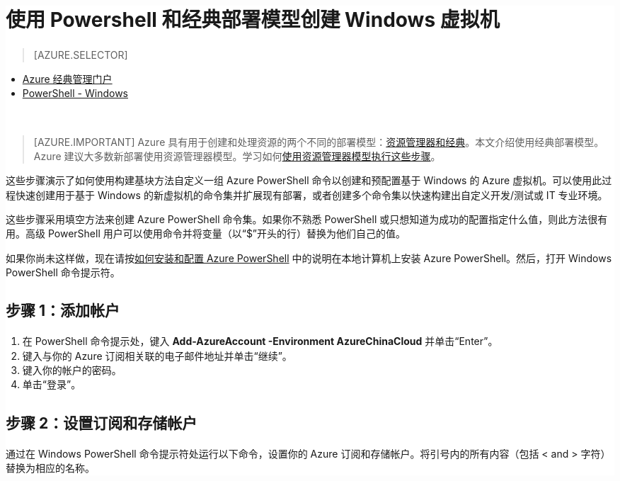 <properties
	pageTitle="使用 PowerShell 创建 Windows VM | Azure"
	description="使用 Azure PowerShell 和经典部署模型创建 Windows 虚拟机。"
	services="virtual-machines-windows"
	documentationCenter=""
	authors="cynthn"
	manager="timlt"
	editor=""
	tags="azure-service-management"/>

<tags
	ms.service="virtual-machines-windows"
	ms.workload="infrastructure-services"
	ms.tgt_pltfrm="vm-windows"
	ms.devlang="na"
	ms.topic="article"
	ms.date="09/27/2016"
	wacn.date="01/05/2017"
	ms.author="cynthn"/>

# 使用 Powershell 和经典部署模型创建 Windows 虚拟机 

> [AZURE.SELECTOR]
- [Azure 经典管理门户](/documentation/articles/virtual-machines-windows-classic-tutorial/)
- [PowerShell - Windows](/documentation/articles/virtual-machines-windows-classic-create-powershell/)

<br>


> [AZURE.IMPORTANT] Azure 具有用于创建和处理资源的两个不同的部署模型：[资源管理器和经典](/documentation/articles/resource-manager-deployment-model/)。本文介绍使用经典部署模型。Azure 建议大多数新部署使用资源管理器模型。学习如何[使用资源管理器模型执行这些步骤](/documentation/articles/virtual-machines-windows-quick-create-powershell/)。


这些步骤演示了如何使用构建基块方法自定义一组 Azure PowerShell 命令以创建和预配置基于 Windows 的 Azure 虚拟机。可以使用此过程快速创建用于基于 Windows 的新虚拟机的命令集并扩展现有部署，或者创建多个命令集以快速构建出自定义开发/测试或 IT 专业环境。

这些步骤采用填空方法来创建 Azure PowerShell 命令集。如果你不熟悉 PowerShell 或只想知道为成功的配置指定什么值，则此方法很有用。高级 PowerShell 用户可以使用命令并将变量（以“$”开头的行）替换为他们自己的值。

如果你尚未这样做，现在请按[如何安装和配置 Azure PowerShell](https://docs.microsoft.com/powershell/azureps-cmdlets-docs) 中的说明在本地计算机上安装 Azure PowerShell。然后，打开 Windows PowerShell 命令提示符。

## 步骤 1：添加帐户

1. 在 PowerShell 命令提示处，键入 **Add-AzureAccount -Environment AzureChinaCloud** 并单击“Enter”。 
2. 键入与你的 Azure 订阅相关联的电子邮件地址并单击“继续”。 
3. 键入你的帐户的密码。 
4. 单击“登录”。

## 步骤 2：设置订阅和存储帐户

通过在 Windows PowerShell 命令提示符处运行以下命令，设置你的 Azure 订阅和存储帐户。将引号内的所有内容（包括 < and > 字符）替换为相应的名称。
